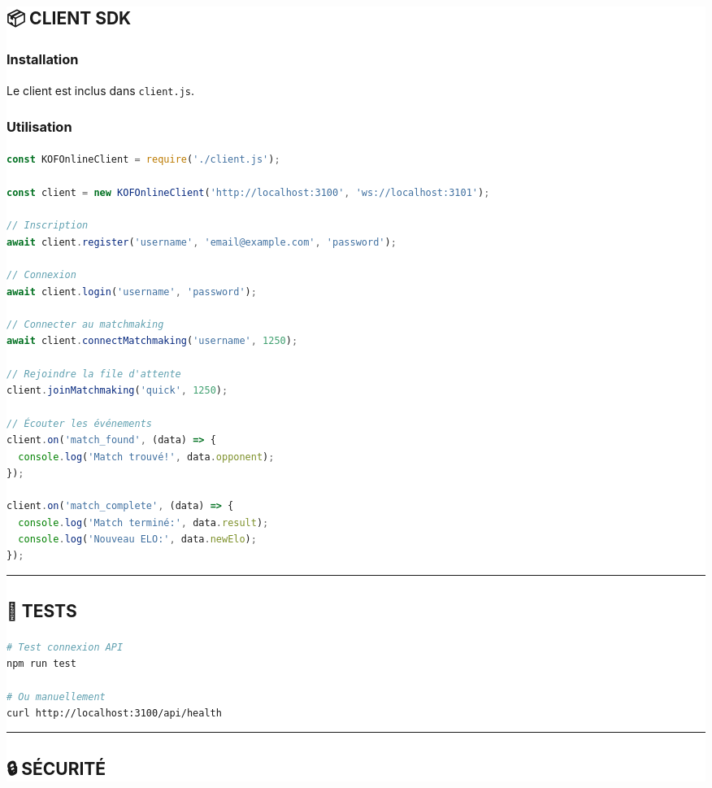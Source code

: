
## 📦 CLIENT SDK

### Installation

Le client est inclus dans `client.js`.

### Utilisation

```javascript
const KOFOnlineClient = require('./client.js');

const client = new KOFOnlineClient('http://localhost:3100', 'ws://localhost:3101');

// Inscription
await client.register('username', 'email@example.com', 'password');

// Connexion
await client.login('username', 'password');

// Connecter au matchmaking
await client.connectMatchmaking('username', 1250);

// Rejoindre la file d'attente
client.joinMatchmaking('quick', 1250);

// Écouter les événements
client.on('match_found', (data) => {
  console.log('Match trouvé!', data.opponent);
});

client.on('match_complete', (data) => {
  console.log('Match terminé:', data.result);
  console.log('Nouveau ELO:', data.newElo);
});
```

---

## 🧪 TESTS

```bash
# Test connexion API
npm run test

# Ou manuellement
curl http://localhost:3100/api/health
```

---

## 🔒 SÉCURITÉ

